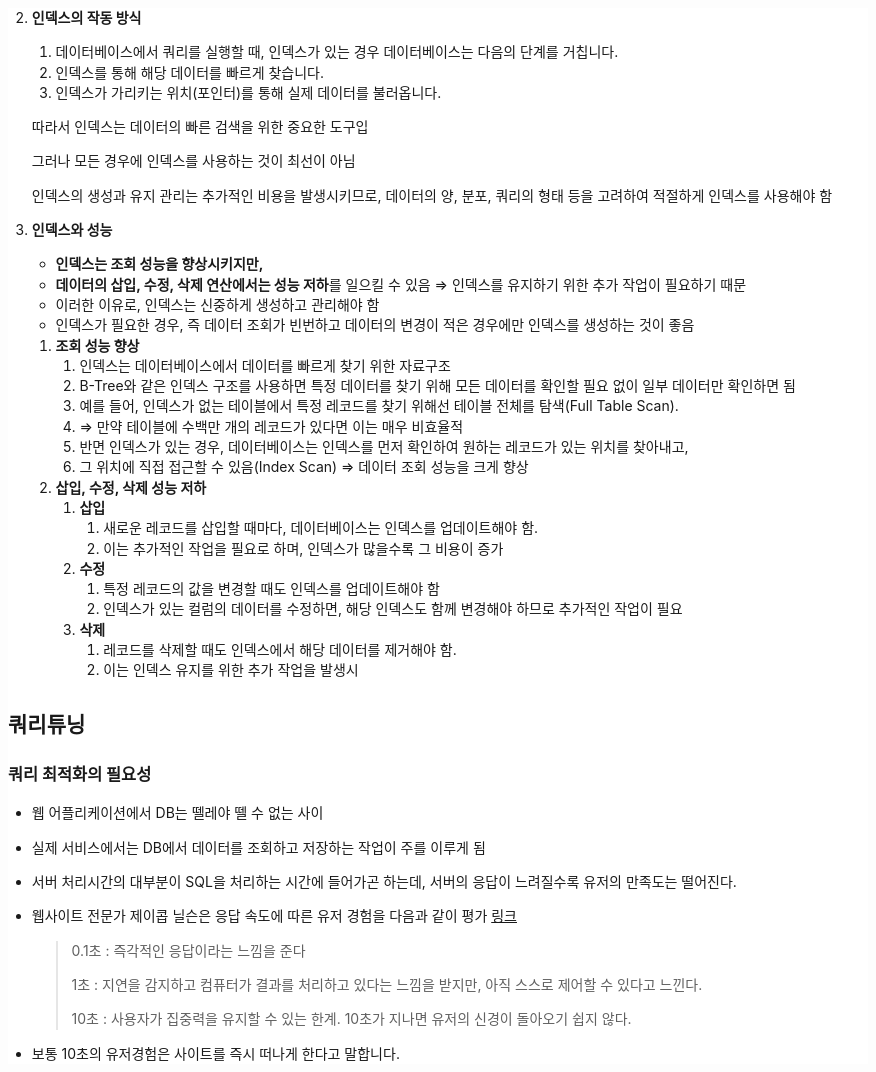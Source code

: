 2. **인덱스의 작동 방식**
    1. 데이터베이스에서 쿼리를 실행할 때, 인덱스가 있는 경우 데이터베이스는 다음의 단계를 거칩니다.
    2. 인덱스를 통해 해당 데이터를 빠르게 찾습니다.
    3. 인덱스가 가리키는 위치(포인터)를 통해 실제 데이터를 불러옵니다.
    
    따라서 인덱스는 데이터의 빠른 검색을 위한 중요한 도구입
    
    그러나 모든 경우에 인덱스를 사용하는 것이 최선이 아님 
    
    인덱스의 생성과 유지 관리는 추가적인 비용을 발생시키므로, 데이터의 양, 분포, 쿼리의 형태 등을 고려하여 적절하게 인덱스를 사용해야 함
    
3. **인덱스와 성능**
    - **인덱스는 조회 성능을 향상시키지만,**
    - **데이터의 삽입, 수정, 삭제 연산에서는 성능 저하**를 일으킬 수 있음 ⇒ 인덱스를 유지하기 위한 추가 작업이 필요하기 때문
    - 이러한 이유로, 인덱스는 신중하게 생성하고 관리해야 함
    - 인덱스가 필요한 경우, 즉 데이터 조회가 빈번하고 데이터의 변경이 적은 경우에만 인덱스를 생성하는 것이 좋음
    
    1. **조회 성능 향상**
        1. 인덱스는 데이터베이스에서 데이터를 빠르게 찾기 위한 자료구조
        2. B-Tree와 같은 인덱스 구조를 사용하면 특정 데이터를 찾기 위해 모든 데이터를 확인할 필요 없이 일부 데이터만 확인하면 됨
        3. 예를 들어, 인덱스가 없는 테이블에서 특정 레코드를 찾기 위해선 테이블 전체를 탐색(Full Table Scan). 
        4. ⇒ 만약 테이블에 수백만 개의 레코드가 있다면 이는 매우 비효율적
        5. 반면 인덱스가 있는 경우, 데이터베이스는 인덱스를 먼저 확인하여 원하는 레코드가 있는 위치를 찾아내고, 
        6. 그 위치에 직접 접근할 수 있음(Index Scan) ⇒ 데이터 조회 성능을 크게 향상
    2. **삽입, 수정, 삭제 성능 저하**
        1. **삽입**
            1. 새로운 레코드를 삽입할 때마다, 데이터베이스는 인덱스를 업데이트해야 함. 
            2. 이는 추가적인 작업을 필요로 하며, 인덱스가 많을수록 그 비용이 증가
        2. **수정**
            1. 특정 레코드의 값을 변경할 때도 인덱스를 업데이트해야 함 
            2. 인덱스가 있는 컬럼의 데이터를 수정하면, 해당 인덱스도 함께 변경해야 하므로 추가적인 작업이 필요
        3. **삭제**
            1. 레코드를 삭제할 때도 인덱스에서 해당 데이터를 제거해야 함. 
            2. 이는 인덱스 유지를 위한 추가 작업을 발생시
    

## 쿼리튜닝

### 쿼리 최적화의 필요성

- 웹 어플리케이션에서 DB는 뗄레야 뗄 수 없는 사이
- 실제 서비스에서는 DB에서 데이터를 조회하고 저장하는 작업이 주를 이루게 됨
- 서버 처리시간의 대부분이 SQL을 처리하는 시간에 들어가곤 하는데, 서버의 응답이 느려질수록 유저의 만족도는 떨어진다.
- 웹사이트 전문가 제이콥 닐슨은 응답 속도에 따른 유저 경험을 다음과 같이 평가 [링크](https://www.nngroup.com/articles/website-response-times/)
  
    > 0.1초 : 즉각적인 응답이라는 느낌을 준다
    > 
    > 
    > 1초 : 지연을 감지하고 컴퓨터가 결과를 처리하고 있다는 느낌을 받지만, 아직 스스로 제어할 수 있다고 느낀다.
    > 
    > 10초 : 사용자가 집중력을 유지할 수 있는 한계. 10초가 지나면 유저의 신경이 돌아오기 쉽지 않다.
    > 
- 보통 10초의 유저경험은 사이트를 즉시 떠나게 한다고 말합니다.
